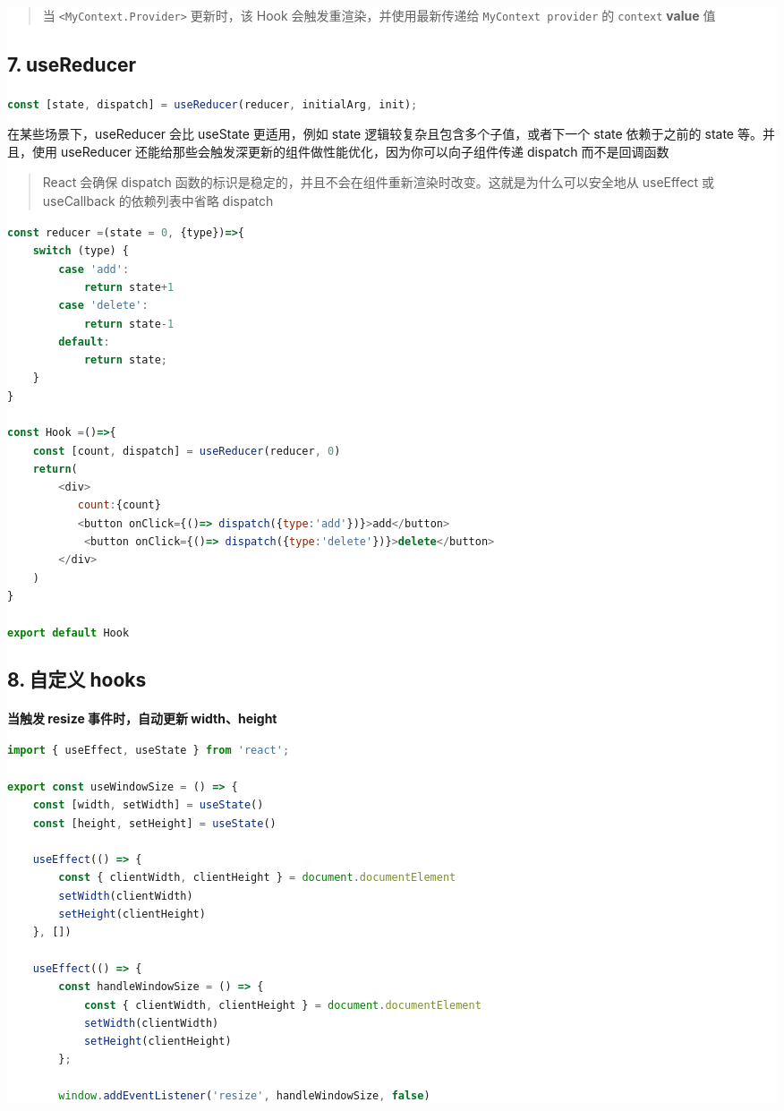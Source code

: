 > 当 `<MyContext.Provider>` 更新时，该 Hook 会触发重渲染，并使用最新传递给 `MyContext provider` 的 `context` **value** 值


## 7. useReducer

```js
const [state, dispatch] = useReducer(reducer, initialArg, init);
```

在某些场景下，useReducer 会比 useState 更适用，例如 state 逻辑较复杂且包含多个子值，或者下一个 state 依赖于之前的 state 等。并且，使用 useReducer 还能给那些会触发深更新的组件做性能优化，因为你可以向子组件传递 dispatch 而不是回调函数 

> React 会确保 dispatch 函数的标识是稳定的，并且不会在组件重新渲染时改变。这就是为什么可以安全地从 useEffect 或 useCallback 的依赖列表中省略 dispatch


```js
const reducer =(state = 0, {type})=>{
    switch (type) {
        case 'add':
            return state+1
        case 'delete':
            return state-1
        default:
            return state;
    }
}

const Hook =()=>{
    const [count, dispatch] = useReducer(reducer, 0)
    return(
        <div>
           count:{count}
           <button onClick={()=> dispatch({type:'add'})}>add</button>
            <button onClick={()=> dispatch({type:'delete'})}>delete</button>
        </div>
    )
}

export default Hook
```


## 8. 自定义 hooks

**当触发 resize 事件时，自动更新 width、height**
```js
import { useEffect, useState } from 'react';

export const useWindowSize = () => {
	const [width, setWidth] = useState()
	const [height, setHeight] = useState()

	useEffect(() => {
		const { clientWidth, clientHeight } = document.documentElement
		setWidth(clientWidth)
		setHeight(clientHeight)
	}, [])

	useEffect(() => {
		const handleWindowSize = () => {
			const { clientWidth, clientHeight } = document.documentElement
			setWidth(clientWidth)
			setHeight(clientHeight)
		};

		window.addEventListener('resize', handleWindowSize, false)
```